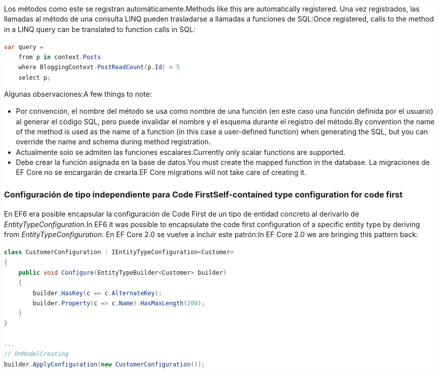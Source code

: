 <span data-ttu-id="f6a66-138">Los métodos como este se registran automáticamente.</span><span class="sxs-lookup"><span data-stu-id="f6a66-138">Methods like this are automatically registered.</span></span> <span data-ttu-id="f6a66-139">Una vez registrados, las llamadas al método de una consulta LINQ pueden trasladarse a llamadas a funciones de SQL:</span><span class="sxs-lookup"><span data-stu-id="f6a66-139">Once registered, calls to the method in a LINQ query can be translated to function calls in SQL:</span></span>

``` csharp
var query =
    from p in context.Posts
    where BloggingContext.PostReadCount(p.Id) > 5
    select p;
```

<span data-ttu-id="f6a66-140">Algunas observaciones:</span><span class="sxs-lookup"><span data-stu-id="f6a66-140">A few things to note:</span></span>

- <span data-ttu-id="f6a66-141">Por convención, el nombre del método se usa como nombre de una función (en este caso una función definida por el usuario) al generar el código SQL, pero puede invalidar el nombre y el esquema durante el registro del método.</span><span class="sxs-lookup"><span data-stu-id="f6a66-141">By convention the name of the method is used as the name of a function (in this case a user-defined function) when generating the SQL, but you can override the name and schema during method registration.</span></span>
- <span data-ttu-id="f6a66-142">Actualmente solo se admiten las funciones escalares.</span><span class="sxs-lookup"><span data-stu-id="f6a66-142">Currently only scalar functions are supported.</span></span>
- <span data-ttu-id="f6a66-143">Debe crear la función asignada en la base de datos.</span><span class="sxs-lookup"><span data-stu-id="f6a66-143">You must create the mapped function in the database.</span></span> <span data-ttu-id="f6a66-144">La migraciones de EF Core no se encargarán de crearla.</span><span class="sxs-lookup"><span data-stu-id="f6a66-144">EF Core migrations will not take care of creating it.</span></span>

### <a name="self-contained-type-configuration-for-code-first"></a><span data-ttu-id="f6a66-145">Configuración de tipo independiente para Code First</span><span class="sxs-lookup"><span data-stu-id="f6a66-145">Self-contained type configuration for code first</span></span>

<span data-ttu-id="f6a66-146">En EF6 era posible encapsular la configuración de Code First de un tipo de entidad concreto al derivarlo de *EntityTypeConfiguration*.</span><span class="sxs-lookup"><span data-stu-id="f6a66-146">In EF6 it was possible to encapsulate the code first configuration of a specific entity type by deriving from *EntityTypeConfiguration*.</span></span> <span data-ttu-id="f6a66-147">En EF Core 2.0 se vuelve a incluir este patrón:</span><span class="sxs-lookup"><span data-stu-id="f6a66-147">In EF Core 2.0 we are bringing this pattern back:</span></span>

``` csharp
class CustomerConfiguration : IEntityTypeConfiguration<Customer>
{
    public void Configure(EntityTypeBuilder<Customer> builder)
    {
        builder.HasKey(c => c.AlternateKey);
        builder.Property(c => c.Name).HasMaxLength(200);
    }
}

...
// OnModelCreating
builder.ApplyConfiguration(new CustomerConfiguration());
```

